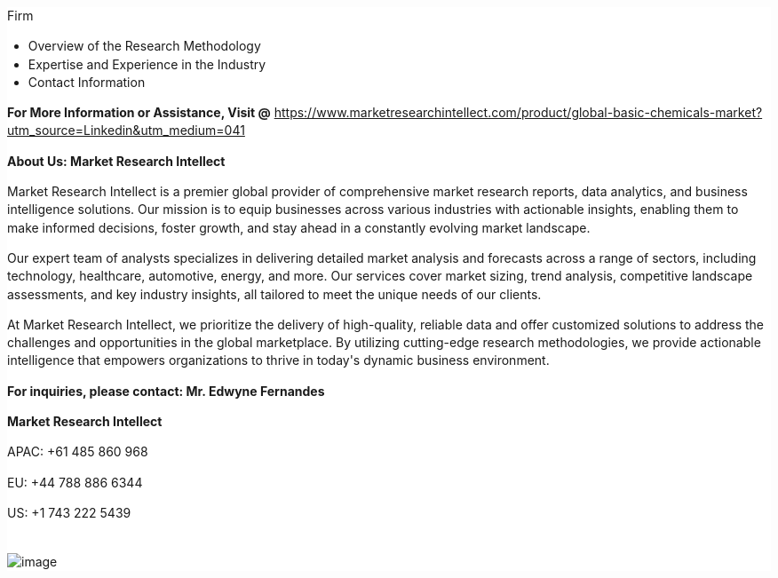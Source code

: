Firm</strong></p><ul><li>Overview of the Research Methodology</li><li>Expertise and Experience in the Industry</li><li>Contact Information</li></ul></div><div class="article-main__content" data-test-id="publishing-text-block"><p><span class="font-[700]"><strong>For More Information or Assistance, Visit @</strong>&nbsp;<a href="https://www.marketresearchintellect.com/product/global-basic-chemicals-market?utm_source=Linkedin&utm_medium=041">https://www.marketresearchintellect.com/product/global-basic-chemicals-market?utm_source=Linkedin&utm_medium=041</a></span></p><p><strong>About Us: Market Research Intellect</strong></p><p>Market Research Intellect is a premier global provider of comprehensive market research reports, data analytics, and business intelligence solutions. Our mission is to equip businesses across various industries with actionable insights, enabling them to make informed decisions, foster growth, and stay ahead in a constantly evolving market landscape.</p><p>Our expert team of analysts specializes in delivering detailed market analysis and forecasts across a range of sectors, including technology, healthcare, automotive, energy, and more. Our services cover market sizing, trend analysis, competitive landscape assessments, and key industry insights, all tailored to meet the unique needs of our clients.</p><p>At Market Research Intellect, we prioritize the delivery of high-quality, reliable data and offer customized solutions to address the challenges and opportunities in the global marketplace. By utilizing cutting-edge research methodologies, we provide actionable intelligence that empowers organizations to thrive in today's dynamic business environment.</p><p><strong>For inquiries, please contact: Mr. Edwyne Fernandes</strong></p><p><strong>Market Research Intellect</strong></p><p>APAC: +61 485 860 968</p><p>EU: +44 788 886 6344</p><p>US: +1 743 222 5439</p></div><div class="article-main__content" data-test-id="publishing-text-block">&nbsp;</div>
![image](https://github.com/user-attachments/assets/2a1b214d-d951-4ad9-a6a7-c3e926ca05ed)
